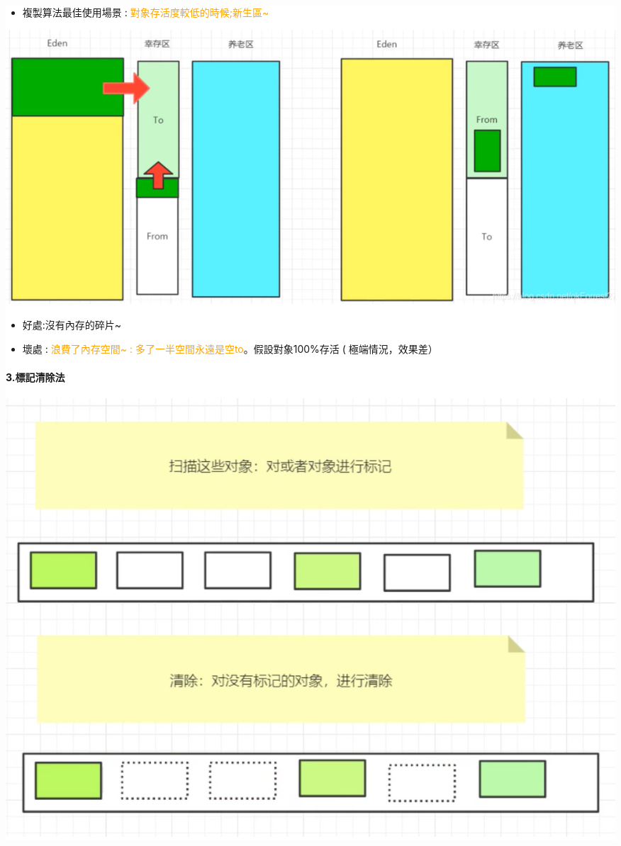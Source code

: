 - 複製算法最佳使用場景 : <span style="color:orange">對象存活度較低的時候;新生區~</span>

<img src="./JVM_K/JUC_K_28.png" alt="JUC_K_28" />



- 好處:沒有內存的碎片~

- 壞處 : <span style="color:orange"> 浪費了內存空間~ : 多了一半空間永遠是空to</span>。假設對象100%存活 ( 極端情況，效果差）



#### 3.標記清除法

<img src="./JVM_K/JUC_K_29.png" />
